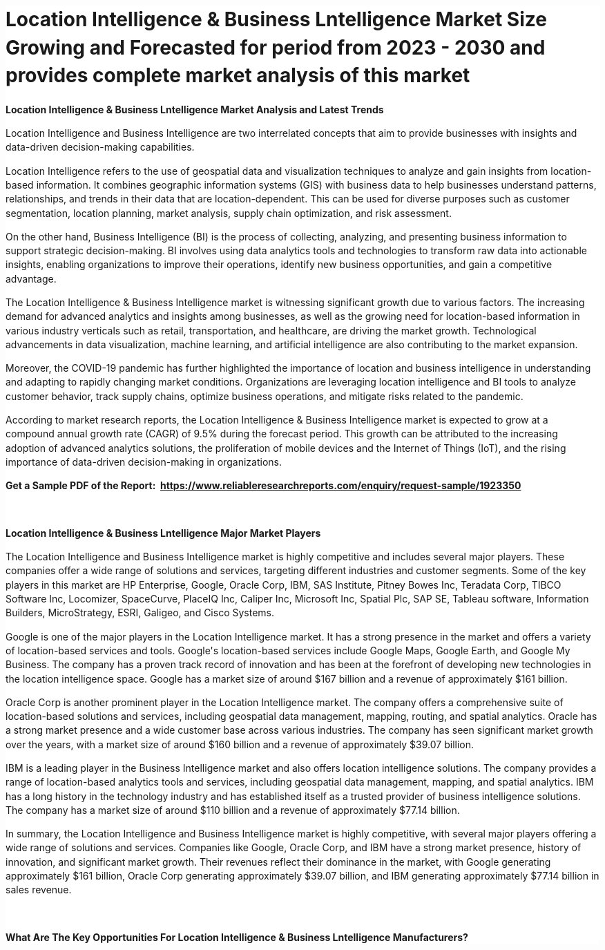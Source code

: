 <p><h1>Location Intelligence & Business Lntelligence Market Size Growing and Forecasted for period from 2023 - 2030 and provides complete market analysis of this market</h1></p><p><strong>Location Intelligence & Business Lntelligence Market Analysis and Latest Trends</strong></p>
<p><p>Location Intelligence and Business Intelligence are two interrelated concepts that aim to provide businesses with insights and data-driven decision-making capabilities.</p><p>Location Intelligence refers to the use of geospatial data and visualization techniques to analyze and gain insights from location-based information. It combines geographic information systems (GIS) with business data to help businesses understand patterns, relationships, and trends in their data that are location-dependent. This can be used for diverse purposes such as customer segmentation, location planning, market analysis, supply chain optimization, and risk assessment.</p><p>On the other hand, Business Intelligence (BI) is the process of collecting, analyzing, and presenting business information to support strategic decision-making. BI involves using data analytics tools and technologies to transform raw data into actionable insights, enabling organizations to improve their operations, identify new business opportunities, and gain a competitive advantage.</p><p>The Location Intelligence & Business Intelligence market is witnessing significant growth due to various factors. The increasing demand for advanced analytics and insights among businesses, as well as the growing need for location-based information in various industry verticals such as retail, transportation, and healthcare, are driving the market growth. Technological advancements in data visualization, machine learning, and artificial intelligence are also contributing to the market expansion.</p><p>Moreover, the COVID-19 pandemic has further highlighted the importance of location and business intelligence in understanding and adapting to rapidly changing market conditions. Organizations are leveraging location intelligence and BI tools to analyze customer behavior, track supply chains, optimize business operations, and mitigate risks related to the pandemic.</p><p>According to market research reports, the Location Intelligence & Business Intelligence market is expected to grow at a compound annual growth rate (CAGR) of 9.5% during the forecast period. This growth can be attributed to the increasing adoption of advanced analytics solutions, the proliferation of mobile devices and the Internet of Things (IoT), and the rising importance of data-driven decision-making in organizations.</p></p>
<p><strong>Get a Sample PDF of the Report:&nbsp; <a href="https://www.reliableresearchreports.com/enquiry/request-sample/1923350">https://www.reliableresearchreports.com/enquiry/request-sample/1923350</a></strong></p>
<p>&nbsp;</p>
<p><strong>Location Intelligence & Business Lntelligence Major Market Players</strong></p>
<p><p>The Location Intelligence and Business Intelligence market is highly competitive and includes several major players. These companies offer a wide range of solutions and services, targeting different industries and customer segments. Some of the key players in this market are HP Enterprise, Google, Oracle Corp, IBM, SAS Institute, Pitney Bowes Inc, Teradata Corp, TIBCO Software Inc, Locomizer, SpaceCurve, PlaceIQ Inc, Caliper Inc, Microsoft Inc, Spatial Plc, SAP SE, Tableau software, Information Builders, MicroStrategy, ESRI, Galigeo, and Cisco Systems.</p><p>Google is one of the major players in the Location Intelligence market. It has a strong presence in the market and offers a variety of location-based services and tools. Google's location-based services include Google Maps, Google Earth, and Google My Business. The company has a proven track record of innovation and has been at the forefront of developing new technologies in the location intelligence space. Google has a market size of around $167 billion and a revenue of approximately $161 billion.</p><p>Oracle Corp is another prominent player in the Location Intelligence market. The company offers a comprehensive suite of location-based solutions and services, including geospatial data management, mapping, routing, and spatial analytics. Oracle has a strong market presence and a wide customer base across various industries. The company has seen significant market growth over the years, with a market size of around $160 billion and a revenue of approximately $39.07 billion.</p><p>IBM is a leading player in the Business Intelligence market and also offers location intelligence solutions. The company provides a range of location-based analytics tools and services, including geospatial data management, mapping, and spatial analytics. IBM has a long history in the technology industry and has established itself as a trusted provider of business intelligence solutions. The company has a market size of around $110 billion and a revenue of approximately $77.14 billion.</p><p>In summary, the Location Intelligence and Business Intelligence market is highly competitive, with several major players offering a wide range of solutions and services. Companies like Google, Oracle Corp, and IBM have a strong market presence, history of innovation, and significant market growth. Their revenues reflect their dominance in the market, with Google generating approximately $161 billion, Oracle Corp generating approximately $39.07 billion, and IBM generating approximately $77.14 billion in sales revenue.</p></p>
<p>&nbsp;</p>
<p><strong>What Are The Key Opportunities For Location Intelligence & Business Lntelligence Manufacturers?</strong></p>